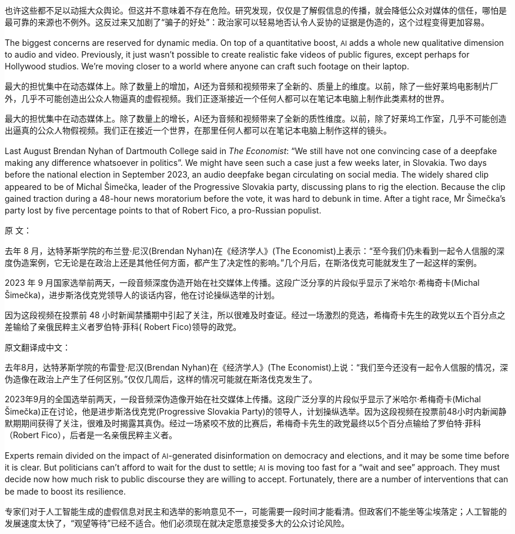 


也许这些都不足以动摇大众舆论。但这并不意味着不存在危险。研究发现，仅仅是了解假信息的传播，就会降低公众对媒体的信任，哪怕是最可靠的来源也不例外。这反过来又加剧了“骗子的好处”：政治家可以轻易地否认令人妥协的证据是伪造的，这个过程变得更加容易。


<p>The biggest concerns are reserved for dynamic media. On top of a quantitative boost, <small>AI</small> adds a whole new qualitative dimension to audio and video. Previously, it just wasn’t possible to create realistic fake videos of public figures, except perhaps for Hollywood studios. We’re moving closer to a world where anyone can craft such footage on their laptop.</p>

最大的担忧集中在动态媒体上。除了数量上的增加，AI还为音频和视频带来了全新的、质量上的维度。以前，除了一些好莱坞电影制片厂外，几乎不可能创造出公众人物逼真的虚假视频。我们正逐渐接近一个任何人都可以在笔记本电脑上制作此类素材的世界。




最大的担忧集中在动态媒体上。除了数量上的增长，AI还为音频和视频带来了全新的质性维度。以前，除了好莱坞工作室，几乎不可能创造出逼真的公众人物假视频。我们正在接近一个世界，在那里任何人都可以在笔记本电脑上制作这样的镜头。


<p>Last August Brendan Nyhan of Dartmouth College said in <i>The Economist</i>: “We still have not one convincing case of a deepfake making any difference whatsoever in politics”. We might have seen such a case just a few weeks later, in Slovakia. Two days before the national election in September 2023, an audio deepfake began circulating on social media. The widely shared clip appeared to be of Michal Šimečka, leader of the Progressive Slovakia party, discussing plans to rig the election. Because the clip gained traction during a 48-hour news moratorium before the vote, it was hard to debunk in time. After a tight race, Mr Šimečka’s party lost by five percentage points to that of Robert Fico, a pro-Russian populist.</p>

原 文：

去年 8 月，达特茅斯学院的布兰登·尼汉(Brendan Nyhan)在《经济学人》(The Economist)上表示：“至今我们仍未看到一起令人信服的深度伪造案例，它无论是在政治上还是其他任何方面，都产生了决定性的影响。”几个月后，在斯洛伐克可能就发生了一起这样的案例。

2023 年 9 月国家选举前两天，一段音频深度伪造开始在社交媒体上传播。这段广泛分享的片段似乎显示了米哈尔·希梅奇卡(Michal Šimečka)，进步斯洛伐克党领导人的谈话内容，他在讨论操纵选举的计划。

因为这段视频在投票前 48 小时新闻禁播期中引起了关注，所以很难及时查证。经过一场激烈的竞选，希梅奇卡先生的政党以五个百分点之差输给了亲俄民粹主义者罗伯特·菲科( Robert Fico)领导的政党。




原文翻译成中文：

去年8月，达特茅斯学院的布雷登·尼汉(Brendan Nyhan)在《经济学人》(The Economist)上说：“我们至今还没有一起令人信服的情况，深伪造像在政治上产生了任何区别。”仅仅几周后，这样的情况可能就在斯洛伐克发生了。

2023年9月的全国选举前两天，一段音频深伪造像开始在社交媒体上传播。这段广泛分享的片段似乎显示了米哈尔·希梅奇卡(Michal Šimečka)正在讨论，他是进步斯洛伐克党(Progressive Slovakia Party)的领导人，计划操纵选举。因为这段视频在投票前48小时内新闻静默期期间获得了关注，很难及时揭露其真伪。经过一场紧咬不放的比赛后，希梅奇卡先生的政党最终以5个百分点输给了罗伯特·菲科（Robert Fico），后者是一名亲俄民粹主义者。


<p>Experts remain divided on the impact of <small>AI</small>-generated disinformation on democracy and elections, and it may be some time before it is clear. But politicians can’t afford to wait for the dust to settle; <small>AI</small> is moving too fast for a “wait and see” approach. They must decide now how much risk to public discourse they are willing to accept. Fortunately, there are a number of interventions that can be made to boost its resilience.</p>

专家们对于人工智能生成的虚假信息对民主和选举的影响意见不一，可能需要一段时间才能看清。但政客们不能坐等尘埃落定；人工智能的发展速度太快了，“观望等待”已经不适合。他们必须现在就决定愿意接受多大的公众讨论风险。
